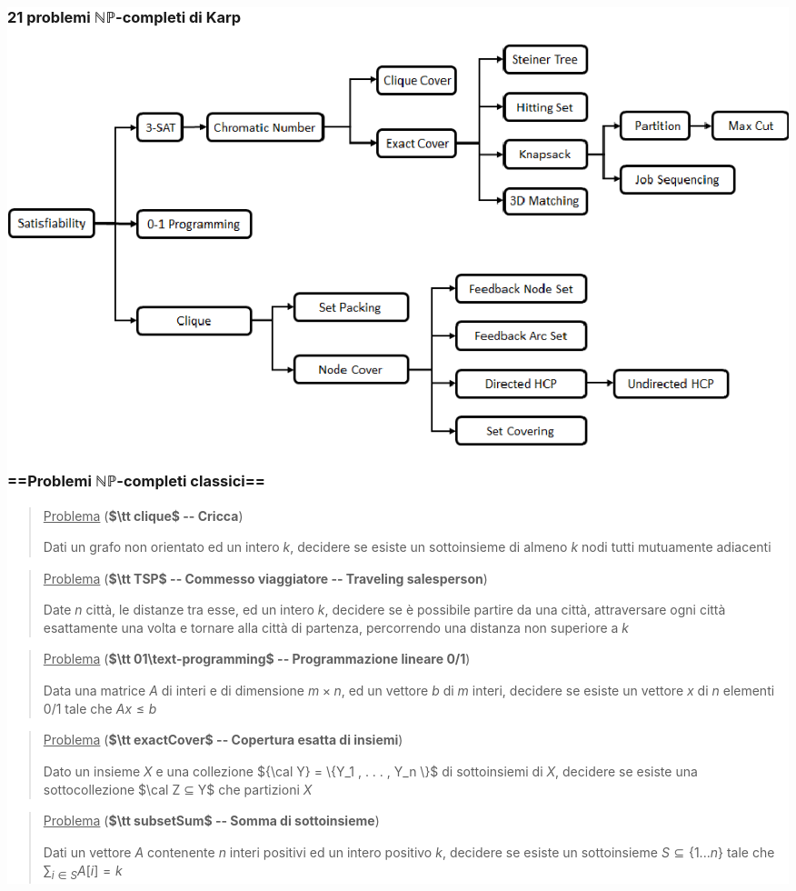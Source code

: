 

### 21 problemi $\mathbb {NP}$-completi di Karp

![image-20210505133230417](ASD-problemi.assets/image-20210505133230417.png)



### ==Problemi $\mathbb {NP}$-completi classici==

> <u>Problema</u>  (**$\tt clique$ -- Cricca**)
>
> Dati un grafo non orientato ed un intero $k$, decidere se esiste un sottoinsieme di almeno $k$ nodi tutti mutuamente adiacenti

> <u>Problema</u>  (**$\tt TSP$ -- Commesso viaggiatore -- Traveling salesperson**)
>
> Date $n$ città, le distanze tra esse, ed un intero $k$, decidere se è possibile partire
> da una città, attraversare ogni città esattamente una volta e tornare alla città di partenza, percorrendo una distanza non superiore a $k$

> <u>Problema</u>  (**$\tt 01\text-programming$ -- Programmazione lineare $0/1$**)
>
> Data una matrice $A$ di interi e di dimensione $m × n$, ed un vettore $b$ di $m$ interi, decidere se esiste un vettore $x$ di $n$ elementi $0/1$ tale che $Ax ≤ b$

> <u>Problema</u>  (**$\tt exactCover$ -- Copertura esatta di insiemi**)
>
> Dato un insieme $X$ e una collezione ${\cal Y} = \{Y_1 , . . . , Y_n \}$ di sottoinsiemi di $X$, decidere se esiste una sottocollezione $\cal Z ⊆ Y$ che partizioni $X$

> <u>Problema</u>  (**$\tt subsetSum$ -- Somma di sottoinsieme**)
>
> Dati un vettore $A$ contenente $n$ interi positivi ed un intero positivo $k$, decidere se esiste un sottoinsieme $S ⊆ \{1 ... n\}$ tale che $\sum_{i∈S} A[i] = k$


[root]: ../ASD/3-Problemi
[pdf-1]: ../ASD/3-Problemi/1-intro.pdf
[pdf-2]: ../ASD/3-Problemi/2-divide.pdf
[pdf-3]: ../ASD/3-Problemi/3-dinamica.pdf
[pdf-4]: ../ASD/3-Problemi/4-greedy.pdf
[pdf-5]: ../ASD/3-Problemi/5-local.pdf
[pdf-6]: ../ASD/3-Problemi/6-backtrack.pdf
[pdf-7]: ../ASD/3-Problemi/7-prob.pdf
[pdf-8]: ../ASD/3-Problemi/8-scelta.pdf
[pdf-9]: ../ASD/3-Problemi/9-pnp.pdf
[pdf-10]: ../ASD/3-Problemi/10-approx.pdf